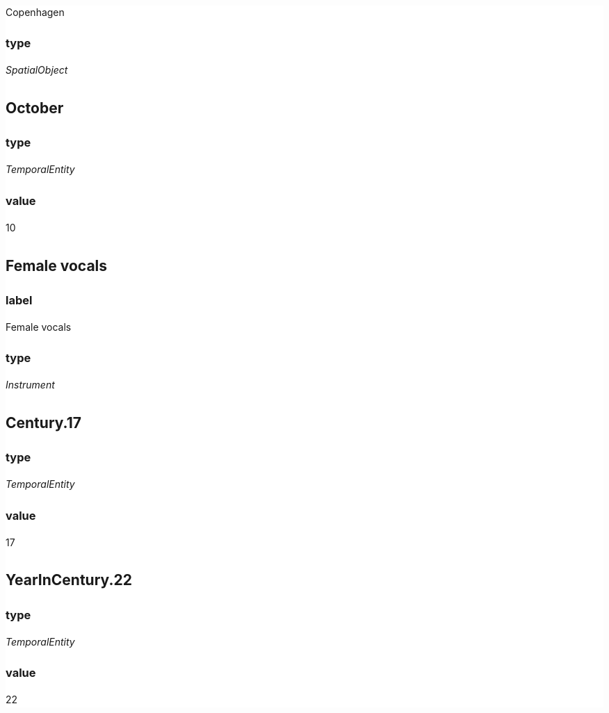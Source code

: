 
Copenhagen

### type


*SpatialObject*

## October

### type


*TemporalEntity*

### value


10

## Female vocals

### label


Female vocals

### type


*Instrument*

## Century.17

### type


*TemporalEntity*

### value


17

## YearInCentury.22

### type


*TemporalEntity*

### value


22
